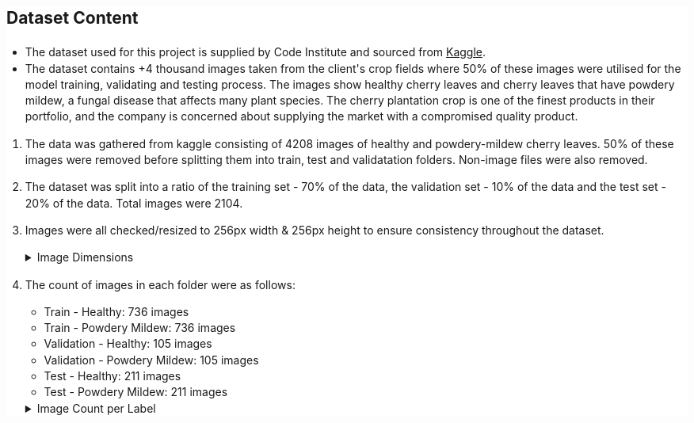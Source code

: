 ## Dataset Content

- The dataset used for this project is supplied by Code Institute and sourced from [Kaggle](https://www.kaggle.com/codeinstitute/cherry-leaves).
- The dataset contains +4 thousand images taken from the client's crop fields where 50% of these images were utilised for the model training, validating and testing process. The images show healthy cherry leaves and cherry leaves that have powdery mildew, a fungal disease that affects many plant species. The cherry plantation crop is one of the finest products in their portfolio, and the company is concerned about supplying the market with a compromised quality product.

1. The data was gathered from kaggle consisting of 4208 images of healthy and powdery-mildew cherry leaves. 50% of these images were removed before splitting them into train, test and validatation folders. Non-image files were also removed.
2. The dataset was split into a ratio of the training set - 70% of the data, the validation set - 10% of the data and the test set - 20% of the data. Total images were 2104.
3. Images were all checked/resized to 256px width & 256px height to ensure consistency throughout the dataset.
    <details>
    <summary>Image Dimensions</summary>

    ![Image Dimension](assets/readme_imgs/image-dim.png)
    </details>
4. The count of images in each folder were as follows: 
    - Train - Healthy: 736 images
    - Train - Powdery Mildew: 736 images
    - Validation - Healthy: 105 images
    - Validation - Powdery Mildew: 105 images
    - Test - Healthy: 211 images
    - Test - Powdery Mildew: 211 images
    <details>
    <summary>Image Count per Label</summary>

